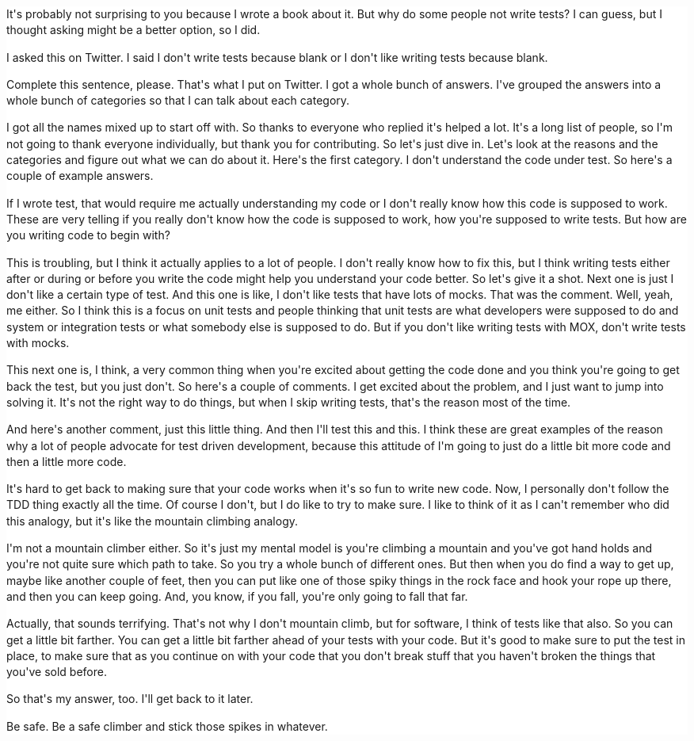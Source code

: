 It's probably not surprising to you because I wrote a book about it. But why do some people not write tests? I can guess, but I thought asking might be a better option, so I did.

I asked this on Twitter. I said I don't write tests because blank or I don't like writing tests because blank.

Complete this sentence, please. That's what I put on Twitter. I got a whole bunch of answers. I've grouped the answers into a whole bunch of categories so that I can talk about each category.

I got all the names mixed up to start off with. So thanks to everyone who replied it's helped a lot. It's a long list of people, so I'm not going to thank everyone individually, but thank you for contributing. So let's just dive in. Let's look at the reasons and the categories and figure out what we can do about it. Here's the first category. I don't understand the code under test. So here's a couple of example answers.

If I wrote test, that would require me actually understanding my code or I don't really know how this code is supposed to work. These are very telling if you really don't know how the code is supposed to work, how you're supposed to write tests. But how are you writing code to begin with?

This is troubling, but I think it actually applies to a lot of people. I don't really know how to fix this, but I think writing tests either after or during or before you write the code might help you understand your code better. So let's give it a shot. Next one is just I don't like a certain type of test. And this one is like, I don't like tests that have lots of mocks. That was the comment. Well, yeah, me either. So I think this is a focus on unit tests and people thinking that unit tests are what developers were supposed to do and system or integration tests or what somebody else is supposed to do. But if you don't like writing tests with MOX, don't write tests with mocks.

This next one is, I think, a very common thing when you're excited about getting the code done and you think you're going to get back the test, but you just don't. So here's a couple of comments. I get excited about the problem, and I just want to jump into solving it. It's not the right way to do things, but when I skip writing tests, that's the reason most of the time.

And here's another comment, just this little thing. And then I'll test this and this. I think these are great examples of the reason why a lot of people advocate for test driven development, because this attitude of I'm going to just do a little bit more code and then a little more code.

It's hard to get back to making sure that your code works when it's so fun to write new code. Now, I personally don't follow the TDD thing exactly all the time. Of course I don't, but I do like to try to make sure. I like to think of it as I can't remember who did this analogy, but it's like the mountain climbing analogy.

I'm not a mountain climber either. So it's just my mental model is you're climbing a mountain and you've got hand holds and you're not quite sure which path to take. So you try a whole bunch of different ones. But then when you do find a way to get up, maybe like another couple of feet, then you can put like one of those spiky things in the rock face and hook your rope up there, and then you can keep going. And, you know, if you fall, you're only going to fall that far.

Actually, that sounds terrifying. That's not why I don't mountain climb, but for software, I think of tests like that also. So you can get a little bit farther. You can get a little bit farther ahead of your tests with your code. But it's good to make sure to put the test in place, to make sure that as you continue on with your code that you don't break stuff that you haven't broken the things that you've sold before.

So that's my answer, too. I'll get back to it later.

Be safe. Be a safe climber and stick those spikes in whatever.
